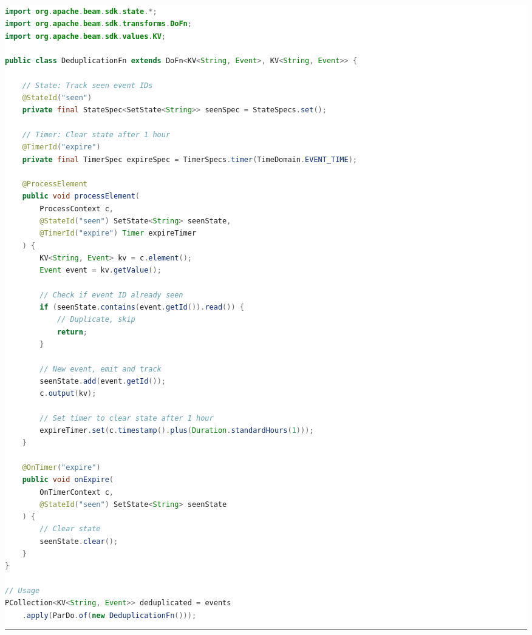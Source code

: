 ```java
import org.apache.beam.sdk.state.*;
import org.apache.beam.sdk.transforms.DoFn;
import org.apache.beam.sdk.values.KV;

public class DeduplicationFn extends DoFn<KV<String, Event>, KV<String, Event>> {
    
    // State: Track seen event IDs
    @StateId("seen")
    private final StateSpec<SetState<String>> seenSpec = StateSpecs.set();
    
    // Timer: Clear state after 1 hour
    @TimerId("expire")
    private final TimerSpec expireSpec = TimerSpecs.timer(TimeDomain.EVENT_TIME);
    
    @ProcessElement
    public void processElement(
        ProcessContext c,
        @StateId("seen") SetState<String> seenState,
        @TimerId("expire") Timer expireTimer
    ) {
        KV<String, Event> kv = c.element();
        Event event = kv.getValue();
        
        // Check if event ID already seen
        if (seenState.contains(event.getId()).read()) {
            // Duplicate, skip
            return;
        }
        
        // New event, emit and track
        seenState.add(event.getId());
        c.output(kv);
        
        // Set timer to clear state after 1 hour
        expireTimer.set(c.timestamp().plus(Duration.standardHours(1)));
    }
    
    @OnTimer("expire")
    public void onExpire(
        OnTimerContext c,
        @StateId("seen") SetState<String> seenState
    ) {
        // Clear state
        seenState.clear();
    }
}

// Usage
PCollection<KV<String, Event>> deduplicated = events
    .apply(ParDo.of(new DeduplicationFn()));
```

---
